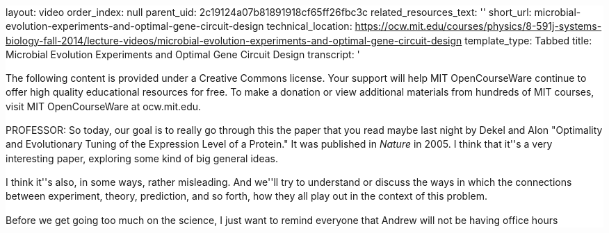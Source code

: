 layout: video
order_index: null
parent_uid: 2c19124a07b81891918cf65ff26fbc3c
related_resources_text: ''
short_url: microbial-evolution-experiments-and-optimal-gene-circuit-design
technical_location: https://ocw.mit.edu/courses/physics/8-591j-systems-biology-fall-2014/lecture-videos/microbial-evolution-experiments-and-optimal-gene-circuit-design
template_type: Tabbed
title: Microbial Evolution Experiments and Optimal Gene Circuit Design
transcript: '<p><span m="90">The</span> <span m="190">following</span> <span m="630">content</span>
  <span m="1220">is</span> <span m="1340">provided</span> <span m="1780">under</span>
  <span m="2060">a</span> <span m="2100">Creative</span> <span m="2500">Commons</span>
  <span m="2910">license.</span> <span m="4019">Your</span> <span m="4210">support</span>
  <span m="4710">will</span> <span m="4870">help</span> <span m="5110">MIT</span>
  <span m="5570">OpenCourseWare</span> <span m="6360">continue</span> <span m="6870">to</span>
  <span m="6950">offer</span> <span m="7360">high</span> <span m="7600">quality</span>
  <span m="8119">educational</span> <span m="8750">resources</span> <span m="9370">for</span>
  <span m="9520">free.</span> <span m="10730">To</span> <span m="10830">make</span>
  <span m="10940">a</span> <span m="10980">donation</span> <span m="11670">or</span>
  <span m="11940">view</span> <span m="12380">additional</span> <span m="12800">materials</span>
  <span m="13340">from</span> <span m="13490">hundreds</span> <span m="13920">of</span>
  <span m="14030">MIT</span> <span m="14460">courses,</span> <span m="15580">visit</span>
  <span m="15780">MIT</span> <span m="16210">OpenCourseWare</span> <span m="17250">at</span>
  <span m="17420">ocw.mit.edu.</span></p><p><span m="21680">PROFESSOR:</span> <span
  m="21940">So</span> <span m="22090">today,</span> <span m="22740">our</span> <span
  m="23020">goal</span> <span m="23340">is</span> <span m="23520">to</span> <span
  m="23990">really</span> <span m="24280">go</span> <span m="24600">through</span>
  <span m="24970">this</span> <span m="25510">the</span> <span m="25680">paper</span>
  <span m="25910">that you</span> <span m="26140">read</span> <span m="26640">maybe</span>
  <span m="27080">last</span> <span m="27320">night</span> <span m="28240">by</span>
  <span m="28410">Dekel and</span> <span m="28890">Alon</span> <span m="29480">&quot;Optimality</span>
  <span m="30090">and</span> <span m="30170">Evolutionary</span> <span m="30680">Tuning</span>
  <span m="31130">of the</span> <span m="31240">Expression</span> <span m="31700">Level</span>
  <span m="31980">of a</span> <span m="32080">Protein.&quot;</span> <span m="32855">It</span>
  <span m="33130">was</span> <span m="33280">published</span> <span m="33900">in</span>
  <span m="34140"><i>Nature</i></span> <span m="34330">in</span> <span m="34450">2005.</span>
  <span m="35690">I</span> <span m="35780">think</span> <span m="35930">that</span>
  <span m="36070">it''s</span> <span m="36660">a</span> <span m="36700">very</span>
  <span m="36990">interesting</span> <span m="37470">paper,</span> <span m="38470">exploring</span>
  <span m="39140">some</span> <span m="39340">kind</span> <span m="39510">of</span>
  <span m="39630">big</span> <span m="40130">general</span> <span m="40550">ideas.</span></p><p><span
  m="42060">I</span> <span m="42220">think</span> <span m="42390">it''s</span> <span
  m="42570">also,</span> <span m="43480">in</span> <span m="43820">some</span> <span
  m="43990">ways,</span> <span m="44630">rather</span> <span m="46080">misleading.</span>
  <span m="46960">And</span> <span m="47510">we''ll</span> <span m="47920">try</span>
  <span m="48080">to</span> <span m="48260">understand</span> <span m="48910">or</span>
  <span m="49120">discuss</span> <span m="49970">the</span> <span m="50030">ways</span>
  <span m="50280">in</span> <span m="50370">which</span> <span m="51720">the</span>
  <span m="52280">connections</span> <span m="52800">between</span> <span m="53150">experiment,</span>
  <span m="54630">theory,</span> <span m="55360">prediction,</span> <span m="56030">and</span>
  <span m="56140">so</span> <span m="56300">forth,</span> <span m="57760">how</span>
  <span m="57950">they</span> <span m="58060">all</span> <span m="58170">play</span>
  <span m="58400">out</span> <span m="58640">in</span> <span m="58730">the</span>
  <span m="58790">context</span> <span m="59320">of</span> <span m="59510">this</span>
  <span m="59700">problem.</span></p><p><span m="62190">Before</span> <span m="62500">we</span>
  <span m="62620">get</span> <span m="62910">going</span> <span m="63230">too</span>
  <span m="63380">much</span> <span m="63850">on</span> <span m="64010">the</span>
  <span m="64080">science,</span> <span m="64360">I</span> <span m="64400">just</span>
  <span m="64519">want</span> <span m="64670">to</span> <span m="64830">remind</span>
  <span m="65239">everyone</span> <span m="65650">that</span> <span m="66300">Andrew</span>
  <span m="66850">will</span> <span m="67020">not</span> <span m="67310">be</span>
  <span m="67410">having</span> <span m="67700">office</span> <span m="68030">hours</span>